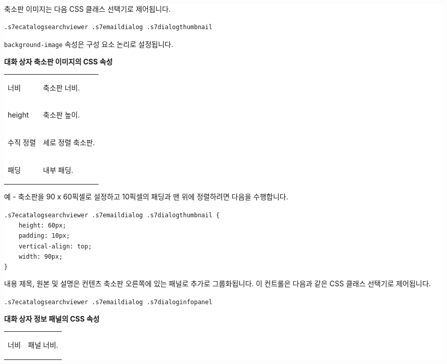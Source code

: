 축소판 이미지는 다음 CSS 클래스 선택기로 제어됩니다.

```
.s7ecatalogsearchviewer .s7emaildialog .s7dialogthumbnail
```

`background-image` 속성은 구성 요소 논리로 설정됩니다.

**대화 상자 축소판 이미지의 CSS 속성**

<table id="table_4C614FF2CEB149DAB5B7D7BC38CD3CAE"> 
 <tbody> 
  <tr> 
   <td colname="col1"> <p> <span class="codeph"> 너비  </span> </p> </td> 
   <td colname="col2"> <p>축소판 너비. </p> </td> 
  </tr> 
  <tr> 
   <td colname="col1"> <p> <span class="codeph"> height  </span> </p> </td> 
   <td colname="col2"> <p>축소판 높이. </p> </td> 
  </tr> 
  <tr> 
   <td colname="col1"> <p> <span class="codeph"> 수직 정렬  </span> </p> </td> 
   <td colname="col2"> <p>세로 정렬 축소판. </p> </td> 
  </tr> 
  <tr> 
   <td colname="col1"> <p> <span class="codeph"> 패딩 </span> </p> </td> 
   <td colname="col2"> <p>내부 패딩. </p> </td> 
  </tr> 
 </tbody> 
</table>

예 - 축소판을 90 x 60픽셀로 설정하고 10픽셀의 패딩과 맨 위에 정렬하려면 다음을 수행합니다.

```
.s7ecatalogsearchviewer .s7emaildialog .s7dialogthumbnail { 
    height: 60px; 
    padding: 10px; 
    vertical-align: top; 
    width: 90px; 
}
```

내용 제목, 원본 및 설명은 컨텐츠 축소판 오른쪽에 있는 패널로 추가로 그룹화됩니다. 이 컨트롤은 다음과 같은 CSS 클래스 선택기로 제어됩니다.

```
.s7ecatalogsearchviewer .s7emaildialog .s7dialoginfopanel
```

**대화 상자 정보 패널의 CSS 속성**

<table id="table_EDFA6229D8C3468E989E7EC05F23EF3B"> 
 <tbody> 
  <tr> 
   <td colname="col1"> <p> <span class="codeph"> 너비  </span> </p> </td> 
   <td colname="col2"> <p>패널 너비. </p> </td> 
  </tr> 
 </tbody> 
</table>
